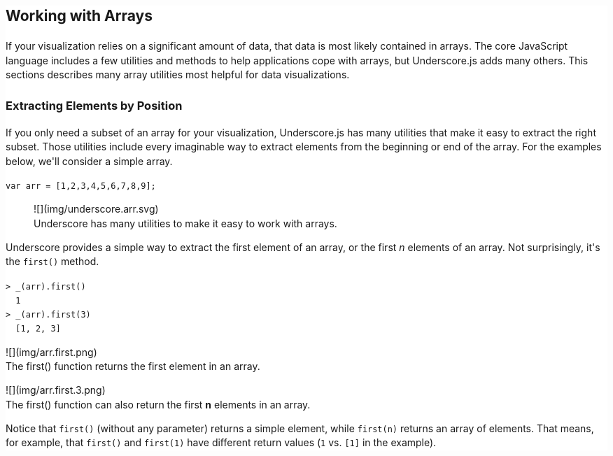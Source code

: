 ## Working with Arrays

If your visualization relies on a significant amount of data, that data is most likely contained in arrays. The core JavaScript language includes a few utilities and methods to help applications cope with arrays, but Underscore.js adds many others. This sections describes many array utilities most helpful for data visualizations.

### Extracting Elements by Position

If you only need a subset of an array for your visualization, Underscore.js has many utilities that make it easy to extract the right subset. Those utilities include every imaginable way to extract elements from the beginning or end of the array. For the examples below, we'll consider a simple array.

``` {.javascript .numberLines}
var arr = [1,2,3,4,5,6,7,8,9];
```

<figure>
![](img/underscore.arr.svg)
<figcaption>Underscore has many utilities to make it easy to work with arrays.</figcaption>
</figure>

Underscore provides a simple way to extract the first element of an array, or the first _n_ elements of an array. Not surprisingly, it's the `first()` method.

``` {.javascript .numberLines}
> _(arr).first()
  1
> _(arr).first(3)
  [1, 2, 3]
```

<figure style="margin-left:0;margin-right:0;">
![](img/arr.first.png)
<figcaption>The first() function returns the first element in an array.</figcaption>
</figure>

<figure style="margin-left:0;margin-right:0;">
![](img/arr.first.3.png)
<figcaption>The first() function can also return the first <b>n</b> elements in an array.</figcaption>
</figure>

Notice that `first()` (without any parameter) returns a simple element, while `first(n)` returns an array of elements. That means, for example, that `first()` and `first(1)` have different return values (`1` vs. `[1]` in the example).
